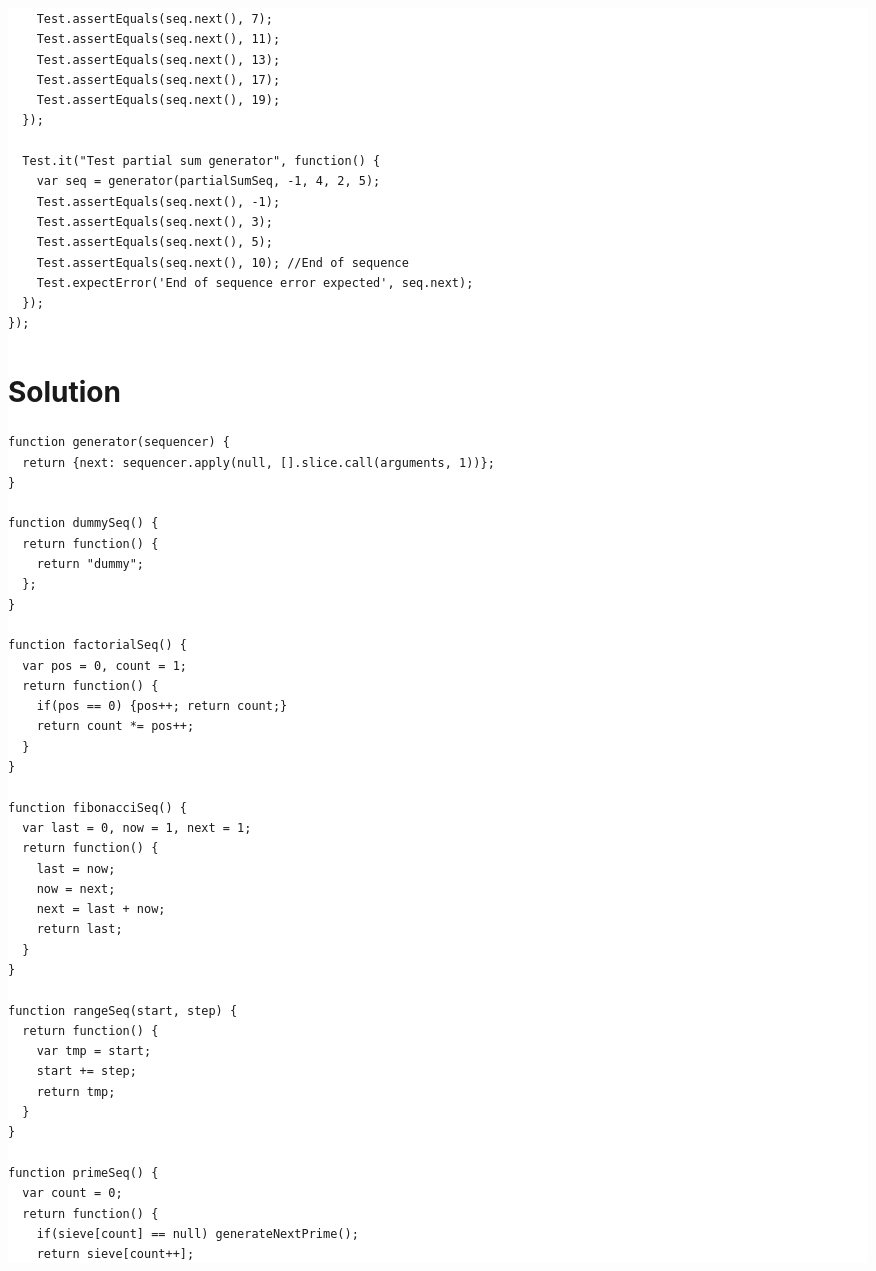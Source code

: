 ```
    Test.assertEquals(seq.next(), 7);
    Test.assertEquals(seq.next(), 11);
    Test.assertEquals(seq.next(), 13);
    Test.assertEquals(seq.next(), 17);
    Test.assertEquals(seq.next(), 19);
  });
  
  Test.it("Test partial sum generator", function() {
    var seq = generator(partialSumSeq, -1, 4, 2, 5);
    Test.assertEquals(seq.next(), -1);
    Test.assertEquals(seq.next(), 3);
    Test.assertEquals(seq.next(), 5);
    Test.assertEquals(seq.next(), 10); //End of sequence
    Test.expectError('End of sequence error expected', seq.next);
  });
});
```

# Solution

```
function generator(sequencer) {
  return {next: sequencer.apply(null, [].slice.call(arguments, 1))};
}

function dummySeq() {
  return function() {
    return "dummy";
  };
}

function factorialSeq() {
  var pos = 0, count = 1;
  return function() {
    if(pos == 0) {pos++; return count;}
    return count *= pos++;
  }
}

function fibonacciSeq() {
  var last = 0, now = 1, next = 1;
  return function() {
    last = now;
    now = next;
    next = last + now;
    return last;
  }
}

function rangeSeq(start, step) {
  return function() {
    var tmp = start;
    start += step;
    return tmp;
  }
}

function primeSeq() {
  var count = 0;
  return function() {
    if(sieve[count] == null) generateNextPrime();
    return sieve[count++];
```